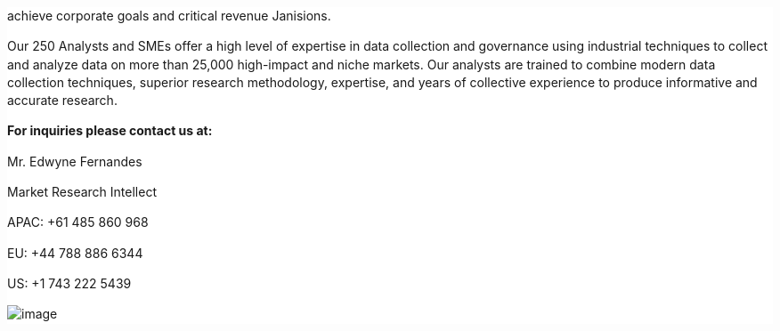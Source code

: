 achieve corporate goals and critical revenue Janisions.</p><p><span class="">Our 250 Analysts and SMEs offer a high level of expertise in data collection and governance using industrial techniques to collect and analyze data on more than 25,000 high-impact and niche markets. Our analysts are trained to combine modern data collection techniques, superior research methodology, expertise, and years of collective experience to produce informative and accurate research.</span></p><p><strong>For inquiries please contact us at:</strong></p><p>Mr. Edwyne Fernandes</p><p>Market Research Intellect</p><p>APAC: +61 485 860 968</p><p>EU: +44 788 886 6344</p><p>US: +1 743 222 5439</p>
![image](https://github.com/user-attachments/assets/2e0f73a7-cf8c-41ed-a4fd-e3ec717b8121)
